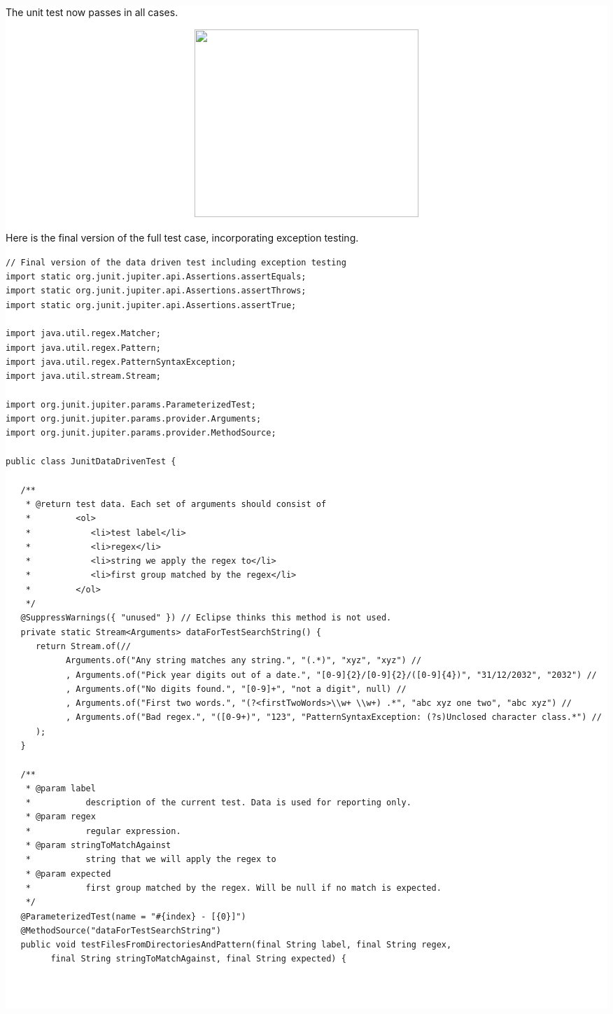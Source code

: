 <p>The unit test now passes in all cases.</p>

<div class="separator" style="clear: both; text-align: center;">
<a href="https://2.bp.blogspot.com/-nZEGOszJd_g/WtNiCncnTWI/AAAAAAADAYs/u4Ols07WdBkn4zTblm2M6lev9rNf-2UYACLcBGAs/s1600/2018-04-16%2B00_29_54-CygwinJavaUtils_src_test_java_org_rmb_JunitDataDrivenTest.java%2B-%2BSpring%2BTool%2BSui.png" imageanchor="1" style="margin-left: 1em; margin-right: 1em;"><img border="0" data-original-height="856" data-original-width="1021" height="268" src="https://2.bp.blogspot.com/-nZEGOszJd_g/WtNiCncnTWI/AAAAAAADAYs/u4Ols07WdBkn4zTblm2M6lev9rNf-2UYACLcBGAs/s320/2018-04-16%2B00_29_54-CygwinJavaUtils_src_test_java_org_rmb_JunitDataDrivenTest.java%2B-%2BSpring%2BTool%2BSui.png" width="320" /></a></div>

<p>Here is the final version of the full test case, incorporating exception testing.</p>

<pre><code class='java'>// Final version of the data driven test including exception testing
import static org.junit.jupiter.api.Assertions.assertEquals;
import static org.junit.jupiter.api.Assertions.assertThrows;
import static org.junit.jupiter.api.Assertions.assertTrue;

import java.util.regex.Matcher;
import java.util.regex.Pattern;
import java.util.regex.PatternSyntaxException;
import java.util.stream.Stream;

import org.junit.jupiter.params.ParameterizedTest;
import org.junit.jupiter.params.provider.Arguments;
import org.junit.jupiter.params.provider.MethodSource;

public class JunitDataDrivenTest {

   /**
    * @return test data. Each set of arguments should consist of
    *         &lt;ol&gt;
    *            &lt;li&gt;test label&lt;/li&gt;
    *            &lt;li&gt;regex&lt;/li&gt;
    *            &lt;li&gt;string we apply the regex to&lt;/li&gt;
    *            &lt;li&gt;first group matched by the regex&lt;/li&gt;
    *         &lt;/ol&gt;
    */
   @SuppressWarnings({ "unused" }) // Eclipse thinks this method is not used.
   private static Stream&lt;Arguments&gt; dataForTestSearchString() {
      return Stream.of(//
            Arguments.of("Any string matches any string.", "(.*)", "xyz", "xyz") //
            , Arguments.of("Pick year digits out of a date.", "[0-9]{2}/[0-9]{2}/([0-9]{4})", "31/12/2032", "2032") //
            , Arguments.of("No digits found.", "[0-9]+", "not a digit", null) //
            , Arguments.of("First two words.", "(?&lt;firstTwoWords&gt;\\w+ \\w+) .*", "abc xyz one two", "abc xyz") //
            , Arguments.of("Bad regex.", "([0-9+)", "123", "PatternSyntaxException: (?s)Unclosed character class.*") //
      );
   }

   /**
    * @param label
    *           description of the current test. Data is used for reporting only.
    * @param regex
    *           regular expression.
    * @param stringToMatchAgainst
    *           string that we will apply the regex to
    * @param expected
    *           first group matched by the regex. Will be null if no match is expected.
    */
   @ParameterizedTest(name = "#{index} - [{0}]")
   @MethodSource("dataForTestSearchString")
   public void testFilesFromDirectoriesAndPattern(final String label, final String regex,
         final String stringToMatchAgainst, final String expected) {
